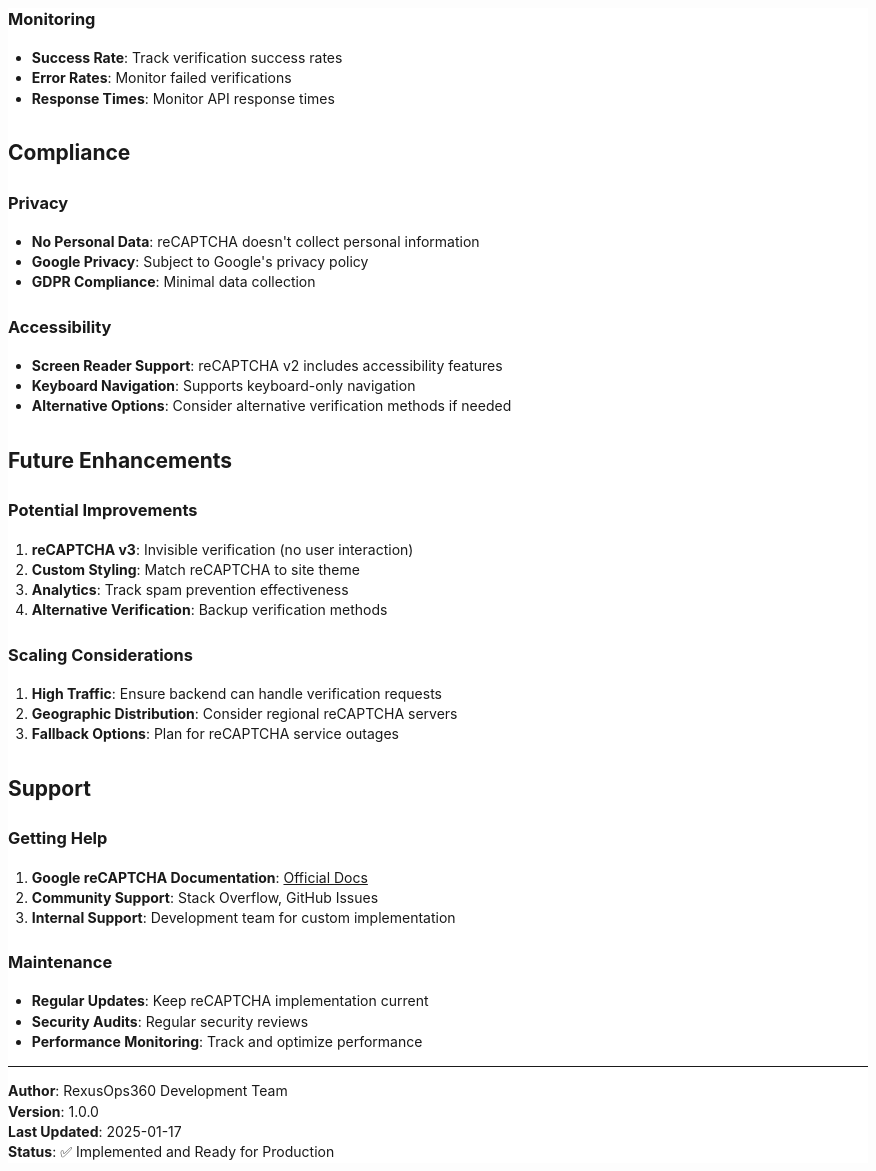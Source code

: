 ### **Monitoring**

- **Success Rate**: Track verification success rates
- **Error Rates**: Monitor failed verifications
- **Response Times**: Monitor API response times

## Compliance

### **Privacy**

- **No Personal Data**: reCAPTCHA doesn't collect personal information
- **Google Privacy**: Subject to Google's privacy policy
- **GDPR Compliance**: Minimal data collection

### **Accessibility**

- **Screen Reader Support**: reCAPTCHA v2 includes accessibility features
- **Keyboard Navigation**: Supports keyboard-only navigation
- **Alternative Options**: Consider alternative verification methods if needed

## Future Enhancements

### **Potential Improvements**

1. **reCAPTCHA v3**: Invisible verification (no user interaction)
2. **Custom Styling**: Match reCAPTCHA to site theme
3. **Analytics**: Track spam prevention effectiveness
4. **Alternative Verification**: Backup verification methods

### **Scaling Considerations**

1. **High Traffic**: Ensure backend can handle verification requests
2. **Geographic Distribution**: Consider regional reCAPTCHA servers
3. **Fallback Options**: Plan for reCAPTCHA service outages

## Support

### **Getting Help**

1. **Google reCAPTCHA Documentation**: [Official Docs](https://developers.google.com/recaptcha)
2. **Community Support**: Stack Overflow, GitHub Issues
3. **Internal Support**: Development team for custom implementation

### **Maintenance**

- **Regular Updates**: Keep reCAPTCHA implementation current
- **Security Audits**: Regular security reviews
- **Performance Monitoring**: Track and optimize performance

---

**Author**: RexusOps360 Development Team  
**Version**: 1.0.0  
**Last Updated**: 2025-01-17  
**Status**: ✅ Implemented and Ready for Production 